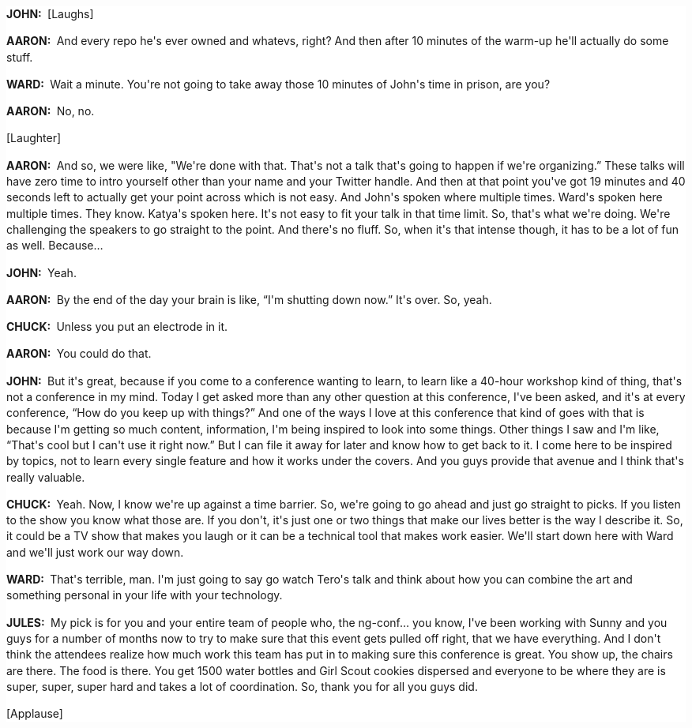 **JOHN:&nbsp;** [Laughs]

**AARON:&nbsp;** And every repo he's ever owned and whatevs, right? And then after 10 minutes of the warm-up he'll actually do some stuff.

**WARD:&nbsp;** Wait a minute. You're not going to take away those 10 minutes of John's time in prison, are you?

**AARON:&nbsp;** No, no.

[Laughter]

**AARON:&nbsp;** And so, we were like, "We're done with that. That's not a talk that's going to happen if we're organizing.” These talks will have zero time to intro yourself other than your name and your Twitter handle. And then at that point you've got 19 minutes and 40 seconds left to actually get your point across which is not easy. And John's spoken where multiple times. Ward's spoken here multiple times. They know. Katya's spoken here. It's not easy to fit your talk in that time limit. So, that's what we're doing. We're challenging the speakers to go straight to the point. And there's no fluff. So, when it's that intense though, it has to be a lot of fun as well. Because…

**JOHN:&nbsp;** Yeah.

**AARON:&nbsp;** By the end of the day your brain is like, “I'm shutting down now.” It's over. So, yeah.

**CHUCK:&nbsp;** Unless you put an electrode in it.

**AARON:&nbsp;** You could do that.

**JOHN:&nbsp;** But it's great, because if you come to a conference wanting to learn, to learn like a 40-hour workshop kind of thing, that's not a conference in my mind. Today I get asked more than any other question at this conference, I've been asked, and it's at every conference, “How do you keep up with things?” And one of the ways I love at this conference that kind of goes with that is because I'm getting so much content, information, I'm being inspired to look into some things. Other things I saw and I'm like, “That's cool but I can't use it right now.” But I can file it away for later and know how to get back to it. I come here to be inspired by topics, not to learn every single feature and how it works under the covers. And you guys provide that avenue and I think that's really valuable.

**CHUCK:&nbsp;** Yeah. Now, I know we're up against a time barrier. So, we're going to go ahead and just go straight to picks. If you listen to the show you know what those are. If you don't, it's just one or two things that make our lives better is the way I describe it. So, it could be a TV show that makes you laugh or it can be a technical tool that makes work easier. We'll start down here with Ward and we'll just work our way down.

**WARD:&nbsp;** That's terrible, man. I'm just going to say go watch Tero's talk and think about how you can combine the art and something personal in your life with your technology.

**JULES:&nbsp;** My pick is for you and your entire team of people who, the ng-conf… you know, I've been working with Sunny and you guys for a number of months now to try to make sure that this event gets pulled off right, that we have everything. And I don't think the attendees realize how much work this team has put in to making sure this conference is great. You show up, the chairs are there. The food is there. You get 1500 water bottles and Girl Scout cookies dispersed and everyone to be where they are is super, super, super hard and takes a lot of coordination. So, thank you for all you guys did.

[Applause]
